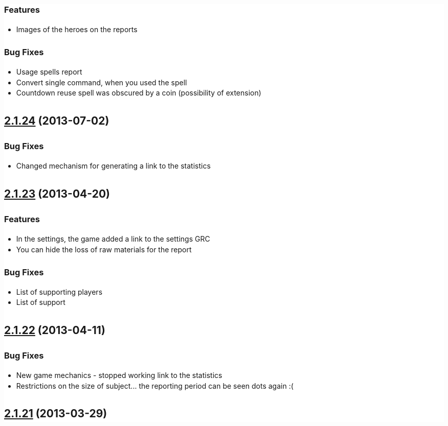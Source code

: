 
### Features

* Images of the heroes on the reports


### Bug Fixes

* Usage spells report
* Convert single command, when you used the spell
* Countdown reuse spell was obscured by a coin (possibility of extension)


<a name="2.1.24"></a>
## [2.1.24](https://github.com/grcrt/grcrt-script) (2013-07-02)


### Bug Fixes

* Changed mechanism for generating a link to the statistics


<a name="2.1.23"></a>
## [2.1.23](https://github.com/grcrt/grcrt-script) (2013-04-20)


### Features

* In the settings, the game added a link to the settings GRC
* You can hide the loss of raw materials for the report


### Bug Fixes

* List of supporting players
* List of support


<a name="2.1.22"></a>
## [2.1.22](https://github.com/grcrt/grcrt-script) (2013-04-11)


### Bug Fixes

* New game mechanics - stopped working link to the statistics
* Restrictions on the size of subject... the reporting period can be seen dots again :(


<a name="2.1.21"></a>
## [2.1.21](https://github.com/grcrt/grcrt-script) (2013-03-29)
